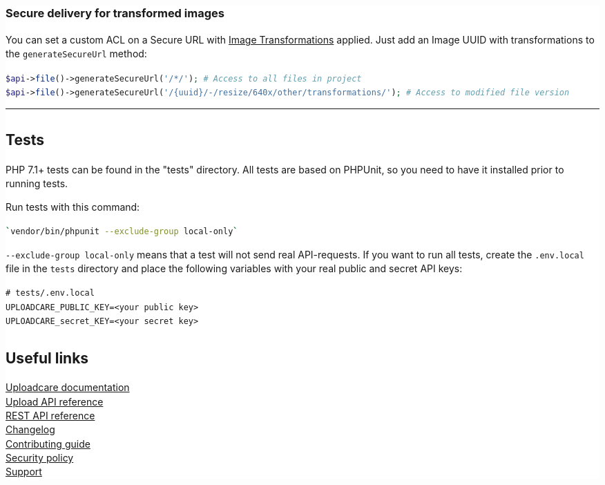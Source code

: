 ### Secure delivery for transformed images

You can set a custom ACL on a Secure URL with
[Image Transformations](https://uploadcare.com/docs/transformations/image/)
applied. Just add an Image UUID with transformations to the `generateSecureUrl`
method:

```php
$api->file()->generateSecureUrl('/*/'); # Access to all files in project
$api->file()->generateSecureUrl('/{uuid}/-/resize/640x/other/transformations/'); # Access to modified file version
```

--------------------------------------------------------------------

## Tests

PHP 7.1+ tests can be found in the "tests" directory. All tests are based on PHPUnit, so you need to have it installed prior to running tests.

Run tests with this command:

```bash
`vendor/bin/phpunit --exclude-group local-only`
```

`--exclude-group local-only` means that a test will not send real API-requests. If you want to run all tests, create the `.env.local` file in the `tests` directory and place the following variables with your real public and secret API keys:

```dotenv
# tests/.env.local
UPLOADCARE_PUBLIC_KEY=<your public key>
UPLOADCARE_secret_KEY=<your secret key>
```

## Useful links

[Uploadcare documentation](https://uploadcare.com/docs/?utm_source=github&utm_medium=referral&utm_campaign=uploadcare-php)  
[Upload API reference](https://uploadcare.com/api-refs/upload-api/?utm_source=github&utm_medium=referral&utm_campaign=uploadcare-php)  
[REST API reference](https://uploadcare.com/api-refs/rest-api/?utm_source=github&utm_medium=referral&utm_campaign=uploadcare-php)  
[Changelog](https://github.com/uploadcare/uploadcare-php/blob/master/CHANGELOG.md)  
[Contributing guide](https://github.com/uploadcare/.github/blob/master/CONTRIBUTING.md)  
[Security policy](https://github.com/uploadcare/uploadcare-php/security/policy)  
[Support](https://github.com/uploadcare/.github/blob/master/SUPPORT.md)  
